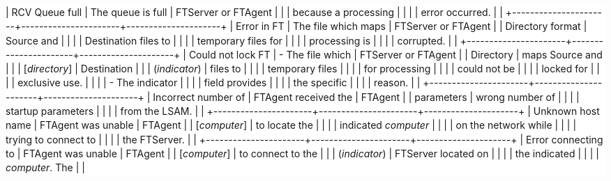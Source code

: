 | RCV Queue full       | The queue is full    | FTServer or FTAgent |
|                      | because a processing |                     |
|                      | error occurred.      |                     |
+----------------------+----------------------+---------------------+
| Error in FT          | The file which maps  | FTServer or FTAgent |
| Directory format     | Source and           |                     |
|                      | Destination files to |                     |
|                      | temporary files for  |                     |
|                      | processing is        |                     |
|                      | corrupted.           |                     |
+----------------------+----------------------+---------------------+
| Could not lock FT    | -   The file which   | FTServer or FTAgent |
| Directory            |     maps Source and  |                     |
| \[*directory*\]      |     Destination      |                     | | (*indicator*)        |     files to         |                     |
|                      |     temporary files  |                     |
|                      |     for processing   |                     |
|                      |     could not be     |                     |
|                      |     locked for       |                     |
|                      |     exclusive use.   |                     |
|                      | -   The indicator    |                     |
|                      |     field provides   |                     |
|                      |     the specific     |                     |
|                      |     reason.          |                     |
+----------------------+----------------------+---------------------+
| Incorrect number of  | FTAgent received the | FTAgent             |
| parameters           | wrong number of      |                     |
|                      | startup parameters   |                     |
|                      | from the LSAM.       |                     |
+----------------------+----------------------+---------------------+
| Unknown host name    | FTAgent was unable   | FTAgent             |
| \[*computer*\]       | to locate the        |                     | |                      | indicated *computer* |                     |
|                      | on the network while |                     |
|                      | trying to connect to |                     |
|                      | the FTServer.        |                     |
+----------------------+----------------------+---------------------+
| Error connecting to  | FTAgent was unable   | FTAgent             |
| \[*computer*\]       | to connect to the    |                     | | (*indicator*)        | FTServer located on  |                     |
|                      | the indicated        |                     |
|                      | *computer*. The      |                     |